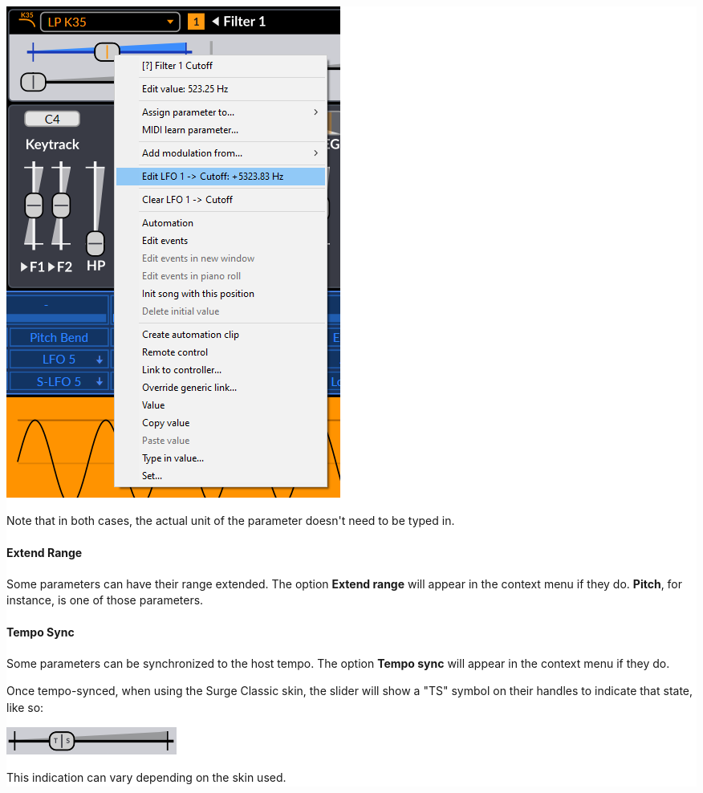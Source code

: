 ![](./images/Pictures/typein_modulation.png)

Note that in both cases, the actual unit of the parameter doesn't need to be typed in.

#### Extend Range
Some parameters can have their range extended. The option **Extend range** will appear in the context menu
if they do. **Pitch**, for instance, is one of those parameters.

#### Tempo Sync
Some parameters can be synchronized to the host tempo. The option **Tempo sync** will appear in the
context menu if they do.

Once tempo-synced, when using the Surge Classic skin, the slider will show a "TS" symbol on their handles to indicate that state, like so:

![](./images/Pictures/ts_slider.png)

This indication can vary depending on the skin used.
